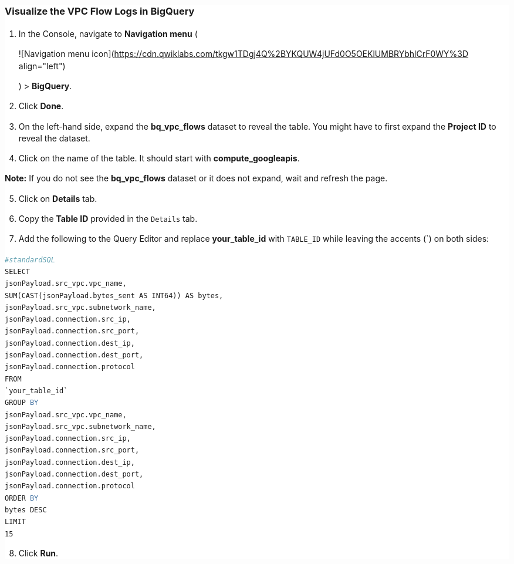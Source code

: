 ### Visualize the VPC Flow Logs in BigQuery

1. In the Console, navigate to **Navigation menu** (
    
    ![Navigation menu icon](https://cdn.qwiklabs.com/tkgw1TDgj4Q%2BYKQUW4jUFd0O5OEKlUMBRYbhlCrF0WY%3D align="left")
    
    ) &gt; **BigQuery**.
    
2. Click **Done**.
    
3. On the left-hand side, expand the **bq\_vpc\_flows** dataset to reveal the table. You might have to first expand the **Project ID** to reveal the dataset.
    
4. Click on the name of the table. It should start with **compute\_googleapis**.
    

**Note:** If you do not see the **bq\_vpc\_flows** dataset or it does not expand, wait and refresh the page.

5. Click on **Details** tab.
    
6. Copy the **Table ID** provided in the `Details` tab.
    
7. Add the following to the Query Editor and replace **your\_table\_id** with `TABLE_ID` while leaving the accents (\`) on both sides:
    

```apache
#standardSQL
SELECT
jsonPayload.src_vpc.vpc_name,
SUM(CAST(jsonPayload.bytes_sent AS INT64)) AS bytes,
jsonPayload.src_vpc.subnetwork_name,
jsonPayload.connection.src_ip,
jsonPayload.connection.src_port,
jsonPayload.connection.dest_ip,
jsonPayload.connection.dest_port,
jsonPayload.connection.protocol
FROM
`your_table_id`
GROUP BY
jsonPayload.src_vpc.vpc_name,
jsonPayload.src_vpc.subnetwork_name,
jsonPayload.connection.src_ip,
jsonPayload.connection.src_port,
jsonPayload.connection.dest_ip,
jsonPayload.connection.dest_port,
jsonPayload.connection.protocol
ORDER BY
bytes DESC
LIMIT
15
```

8. Click **Run**.
    
